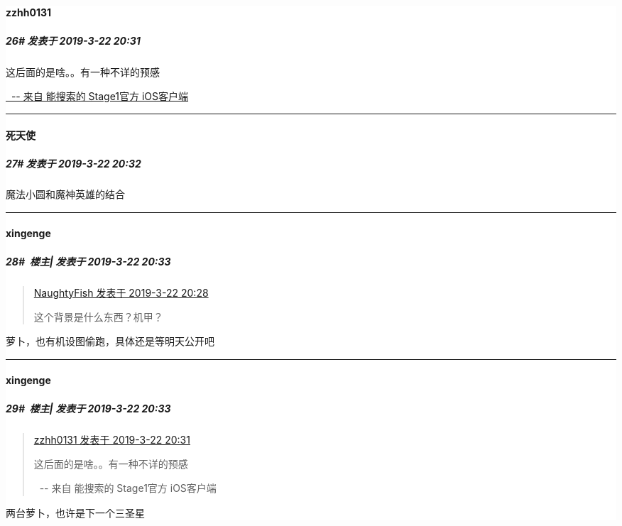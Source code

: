 ####  zzhh0131  
##### 26#       发表于 2019-3-22 20:31




这后面的是啥。。有一种不详的预感

[  -- 来自 能搜索的 Stage1官方 iOS客户端](https://itunes.apple.com/fi/app/saraba1st/id1221237470?mt=8)







-----

####  死天使  
##### 27#       发表于 2019-3-22 20:32




魔法小圆和魔神英雄的结合







-----

####  xingenge  
##### 28#         楼主| 发表于 2019-3-22 20:33



<blockquote><a href="httphttps://bbs.saraba1st.com/2b/forum.php?mod=redirect&amp;goto=findpost&amp;pid=43002222&amp;ptid=1814263" target="_blank">NaughtyFish 发表于 2019-3-22 20:28</a>

这个背景是什么东西？机甲？</blockquote>
萝卜，也有机设图偷跑，具体还是等明天公开吧







-----

####  xingenge  
##### 29#         楼主| 发表于 2019-3-22 20:33



<blockquote><a href="httphttps://bbs.saraba1st.com/2b/forum.php?mod=redirect&amp;goto=findpost&amp;pid=43002252&amp;ptid=1814263" target="_blank">zzhh0131 发表于 2019-3-22 20:31</a>

这后面的是啥。。有一种不详的预感


  -- 来自 能搜索的 Stage1官方 iOS客户端</blockquote>
两台萝卜，也许是下一个三圣星
